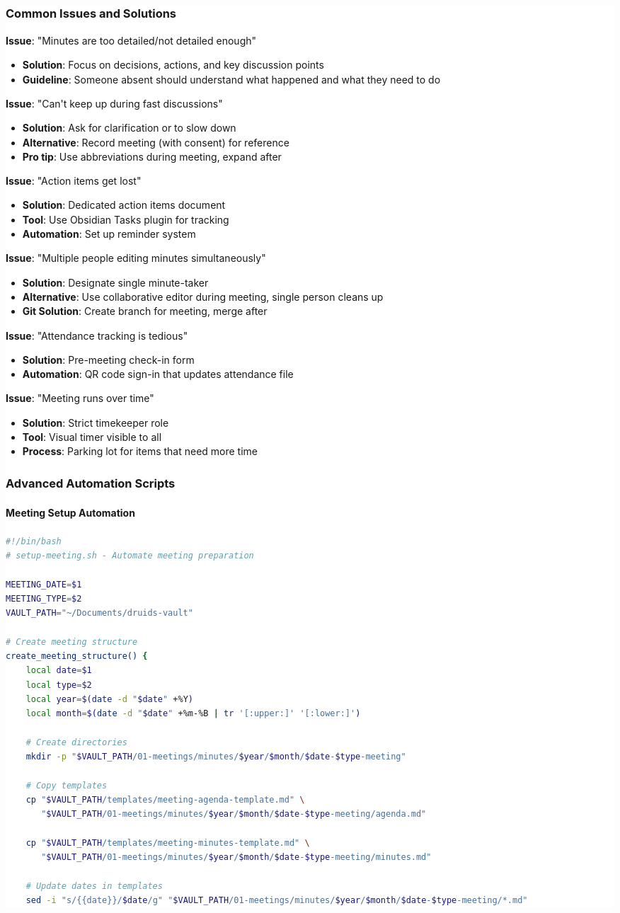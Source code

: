 ### Common Issues and Solutions

**Issue**: "Minutes are too detailed/not detailed enough"

- **Solution**: Focus on decisions, actions, and key discussion points
- **Guideline**: Someone absent should understand what happened and what they need to do

**Issue**: "Can't keep up during fast discussions"

- **Solution**: Ask for clarification or to slow down
- **Alternative**: Record meeting (with consent) for reference
- **Pro tip**: Use abbreviations during meeting, expand after

**Issue**: "Action items get lost"

- **Solution**: Dedicated action items document
- **Tool**: Use Obsidian Tasks plugin for tracking
- **Automation**: Set up reminder system

**Issue**: "Multiple people editing minutes simultaneously"

- **Solution**: Designate single minute-taker
- **Alternative**: Use collaborative editor during meeting, single person cleans up
- **Git Solution**: Create branch for meeting, merge after

**Issue**: "Attendance tracking is tedious"

- **Solution**: Pre-meeting check-in form
- **Automation**: QR code sign-in that updates attendance file

**Issue**: "Meeting runs over time"

- **Solution**: Strict timekeeper role
- **Tool**: Visual timer visible to all
- **Process**: Parking lot for items that need more time

### Advanced Automation Scripts

#### Meeting Setup Automation

```bash
#!/bin/bash
# setup-meeting.sh - Automate meeting preparation

MEETING_DATE=$1
MEETING_TYPE=$2
VAULT_PATH="~/Documents/druids-vault"

# Create meeting structure
create_meeting_structure() {
    local date=$1
    local type=$2
    local year=$(date -d "$date" +%Y)
    local month=$(date -d "$date" +%m-%B | tr '[:upper:]' '[:lower:]')
    
    # Create directories
    mkdir -p "$VAULT_PATH/01-meetings/minutes/$year/$month/$date-$type-meeting"
    
    # Copy templates
    cp "$VAULT_PATH/templates/meeting-agenda-template.md" \
       "$VAULT_PATH/01-meetings/minutes/$year/$month/$date-$type-meeting/agenda.md"
    
    cp "$VAULT_PATH/templates/meeting-minutes-template.md" \
       "$VAULT_PATH/01-meetings/minutes/$year/$month/$date-$type-meeting/minutes.md"
    
    # Update dates in templates
    sed -i "s/{{date}}/$date/g" "$VAULT_PATH/01-meetings/minutes/$year/$month/$date-$type-meeting/*.md"
```